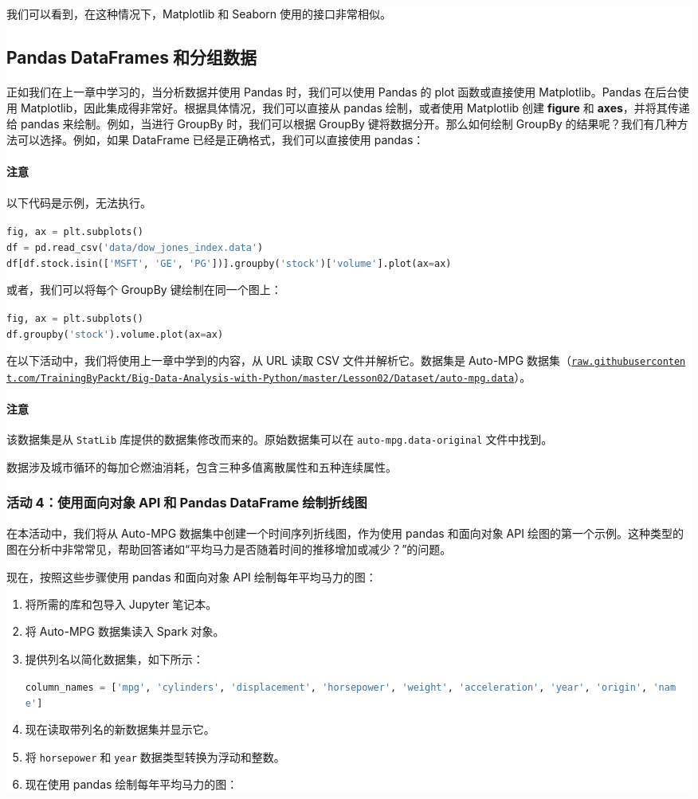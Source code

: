 我们可以看到，在这种情况下，Matplotlib 和 Seaborn 使用的接口非常相似。

## Pandas DataFrames 和分组数据

正如我们在上一章中学习的，当分析数据并使用 Pandas 时，我们可以使用 Pandas 的 plot 函数或直接使用 Matplotlib。Pandas 在后台使用 Matplotlib，因此集成得非常好。根据具体情况，我们可以直接从 pandas 绘制，或者使用 Matplotlib 创建 **figure** 和 **axes**，并将其传递给 pandas 来绘制。例如，当进行 GroupBy 时，我们可以根据 GroupBy 键将数据分开。那么如何绘制 GroupBy 的结果呢？我们有几种方法可以选择。例如，如果 DataFrame 已经是正确格式，我们可以直接使用 pandas：

#### 注意

以下代码是示例，无法执行。

```py
fig, ax = plt.subplots()
df = pd.read_csv('data/dow_jones_index.data')
df[df.stock.isin(['MSFT', 'GE', 'PG'])].groupby('stock')['volume'].plot(ax=ax)
```

或者，我们可以将每个 GroupBy 键绘制在同一个图上：

```py
fig, ax = plt.subplots()
df.groupby('stock').volume.plot(ax=ax)
```

在以下活动中，我们将使用上一章中学到的内容，从 URL 读取 CSV 文件并解析它。数据集是 Auto-MPG 数据集（[`raw.githubusercontent.com/TrainingByPackt/Big-Data-Analysis-with-Python/master/Lesson02/Dataset/auto-mpg.data`](https://raw.githubusercontent.com/TrainingByPackt/Big-Data-Analysis-with-Python/master/Lesson02/Dataset/auto-mpg.data)）。

#### 注意

该数据集是从 `StatLib` 库提供的数据集修改而来的。原始数据集可以在 `auto-mpg.data-original` 文件中找到。

数据涉及城市循环的每加仑燃油消耗，包含三种多值离散属性和五种连续属性。

### 活动 4：使用面向对象 API 和 Pandas DataFrame 绘制折线图

在本活动中，我们将从 Auto-MPG 数据集中创建一个时间序列折线图，作为使用 pandas 和面向对象 API 绘图的第一个示例。这种类型的图在分析中非常常见，帮助回答诸如“平均马力是否随着时间的推移增加或减少？”的问题。

现在，按照这些步骤使用 pandas 和面向对象 API 绘制每年平均马力的图：

1.  将所需的库和包导入 Jupyter 笔记本。

1.  将 Auto-MPG 数据集读入 Spark 对象。

1.  提供列名以简化数据集，如下所示：

    ```py
    column_names = ['mpg', 'cylinders', 'displacement', 'horsepower', 'weight', 'acceleration', 'year', 'origin', 'name']
    ```

1.  现在读取带列名的新数据集并显示它。

1.  将 `horsepower` 和 `year` 数据类型转换为浮动和整数。

1.  现在使用 pandas 绘制每年平均马力的图：
